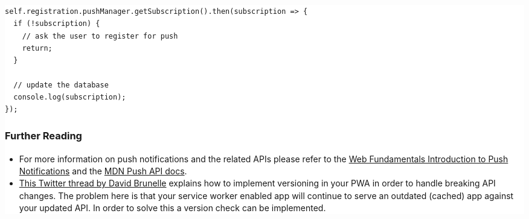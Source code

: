 ```tsx
self.registration.pushManager.getSubscription().then(subscription => {
  if (!subscription) {
    // ask the user to register for push
    return;
  }

  // update the database
  console.log(subscription);
});
```

### Further Reading

* For more information on push notifications and the related APIs please refer to the [Web Fundamentals Introduction to Push Notifications](https://developers.google.com/web/ilt/pwa/introduction-to-push-notifications) and the [MDN Push API docs](https://developer.mozilla.org/en-US/docs/Web/API/Push_API).
* [This Twitter thread by David Brunelle](https://twitter.com/davidbrunelle/status/1073394572980453376) explains how to implement versioning in your PWA in order to handle breaking API changes. The problem here is that your service worker enabled app will continue to serve an outdated (cached) app against your updated API. In order to solve this a version check can be implemented.
